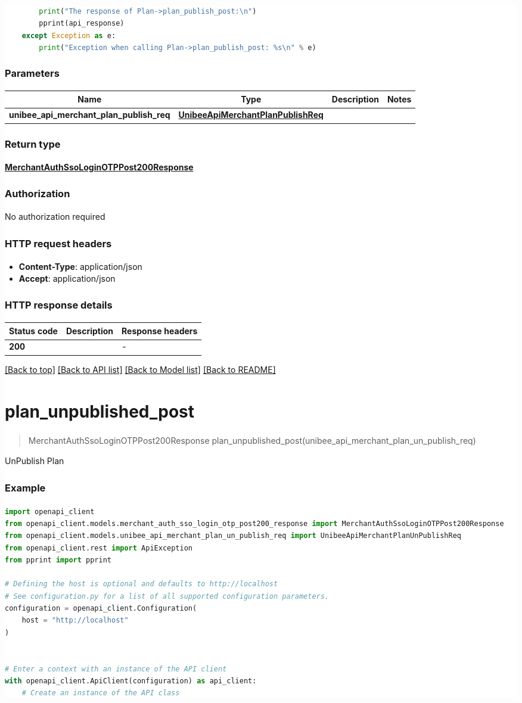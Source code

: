 ```python
        print("The response of Plan->plan_publish_post:\n")
        pprint(api_response)
    except Exception as e:
        print("Exception when calling Plan->plan_publish_post: %s\n" % e)
```



### Parameters


Name | Type | Description  | Notes
------------- | ------------- | ------------- | -------------
 **unibee_api_merchant_plan_publish_req** | [**UnibeeApiMerchantPlanPublishReq**](UnibeeApiMerchantPlanPublishReq.md)|  | 

### Return type

[**MerchantAuthSsoLoginOTPPost200Response**](MerchantAuthSsoLoginOTPPost200Response.md)

### Authorization

No authorization required

### HTTP request headers

 - **Content-Type**: application/json
 - **Accept**: application/json

### HTTP response details

| Status code | Description | Response headers |
|-------------|-------------|------------------|
**200** |  |  -  |

[[Back to top]](#) [[Back to API list]](../README.md#documentation-for-api-endpoints) [[Back to Model list]](../README.md#documentation-for-models) [[Back to README]](../README.md)

# **plan_unpublished_post**
> MerchantAuthSsoLoginOTPPost200Response plan_unpublished_post(unibee_api_merchant_plan_un_publish_req)

UnPublish Plan

### Example


```python
import openapi_client
from openapi_client.models.merchant_auth_sso_login_otp_post200_response import MerchantAuthSsoLoginOTPPost200Response
from openapi_client.models.unibee_api_merchant_plan_un_publish_req import UnibeeApiMerchantPlanUnPublishReq
from openapi_client.rest import ApiException
from pprint import pprint

# Defining the host is optional and defaults to http://localhost
# See configuration.py for a list of all supported configuration parameters.
configuration = openapi_client.Configuration(
    host = "http://localhost"
)


# Enter a context with an instance of the API client
with openapi_client.ApiClient(configuration) as api_client:
    # Create an instance of the API class
```